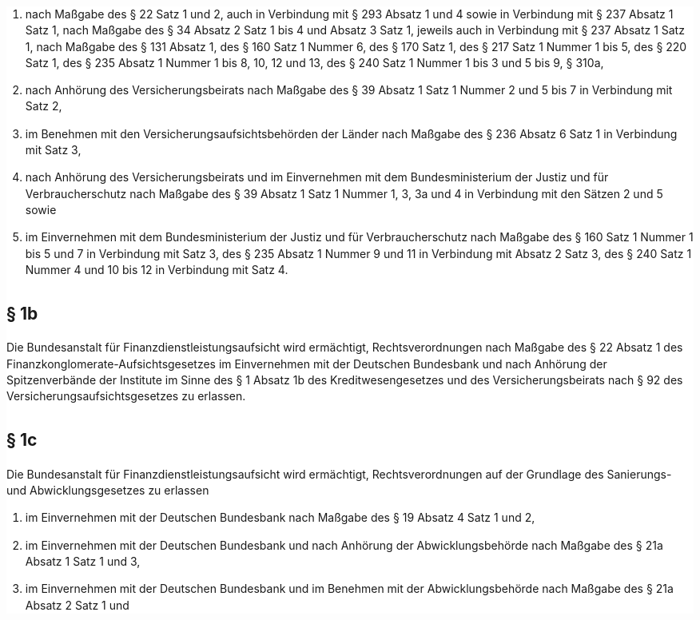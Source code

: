 1.  nach Maßgabe des § 22 Satz 1 und 2, auch in Verbindung mit § 293
    Absatz 1 und 4 sowie in Verbindung mit § 237 Absatz 1 Satz 1, nach
    Maßgabe des § 34 Absatz 2 Satz 1 bis 4 und Absatz 3 Satz 1, jeweils
    auch in Verbindung mit § 237 Absatz 1 Satz 1, nach Maßgabe des § 131
    Absatz 1, des § 160 Satz 1 Nummer 6, des § 170 Satz 1, des § 217 Satz
    1 Nummer 1 bis 5, des § 220 Satz 1, des § 235 Absatz 1 Nummer 1 bis 8,
    10, 12 und 13, des § 240 Satz 1 Nummer 1 bis 3 und 5 bis 9, § 310a,


2.  nach Anhörung des Versicherungsbeirats nach Maßgabe des § 39 Absatz 1
    Satz 1 Nummer 2 und 5 bis 7 in Verbindung mit Satz 2,


3.  im Benehmen mit den Versicherungsaufsichtsbehörden der Länder nach
    Maßgabe des § 236 Absatz 6 Satz 1 in Verbindung mit Satz 3,


4.  nach Anhörung des Versicherungsbeirats und im Einvernehmen mit dem
    Bundesministerium der Justiz und für Verbraucherschutz nach Maßgabe
    des § 39 Absatz 1 Satz 1 Nummer 1, 3, 3a und 4 in Verbindung mit den
    Sätzen 2 und 5 sowie


5.  im Einvernehmen mit dem Bundesministerium der Justiz und für
    Verbraucherschutz nach Maßgabe des § 160 Satz 1 Nummer 1 bis 5 und 7
    in Verbindung mit Satz 3, des § 235 Absatz 1 Nummer 9 und 11 in
    Verbindung mit Absatz 2 Satz 3, des § 240 Satz 1 Nummer 4 und 10 bis
    12 in Verbindung mit Satz 4.





## § 1b

Die Bundesanstalt für Finanzdienstleistungsaufsicht wird ermächtigt,
Rechtsverordnungen nach Maßgabe des § 22 Absatz 1 des
Finanzkonglomerate-Aufsichtsgesetzes im Einvernehmen mit der Deutschen
Bundesbank und nach Anhörung der Spitzenverbände der Institute im
Sinne des § 1 Absatz 1b des Kreditwesengesetzes und des
Versicherungsbeirats nach § 92 des Versicherungsaufsichtsgesetzes zu
erlassen.


## § 1c

Die Bundesanstalt für Finanzdienstleistungsaufsicht wird ermächtigt,
Rechtsverordnungen auf der Grundlage des Sanierungs- und
Abwicklungsgesetzes zu erlassen

1.  im Einvernehmen mit der Deutschen Bundesbank nach Maßgabe des § 19
    Absatz 4 Satz 1 und 2,


2.  im Einvernehmen mit der Deutschen Bundesbank und nach Anhörung der
    Abwicklungsbehörde nach Maßgabe des § 21a Absatz 1 Satz 1 und 3,


3.  im Einvernehmen mit der Deutschen Bundesbank und im Benehmen mit der
    Abwicklungsbehörde nach Maßgabe des § 21a Absatz 2 Satz 1 und
